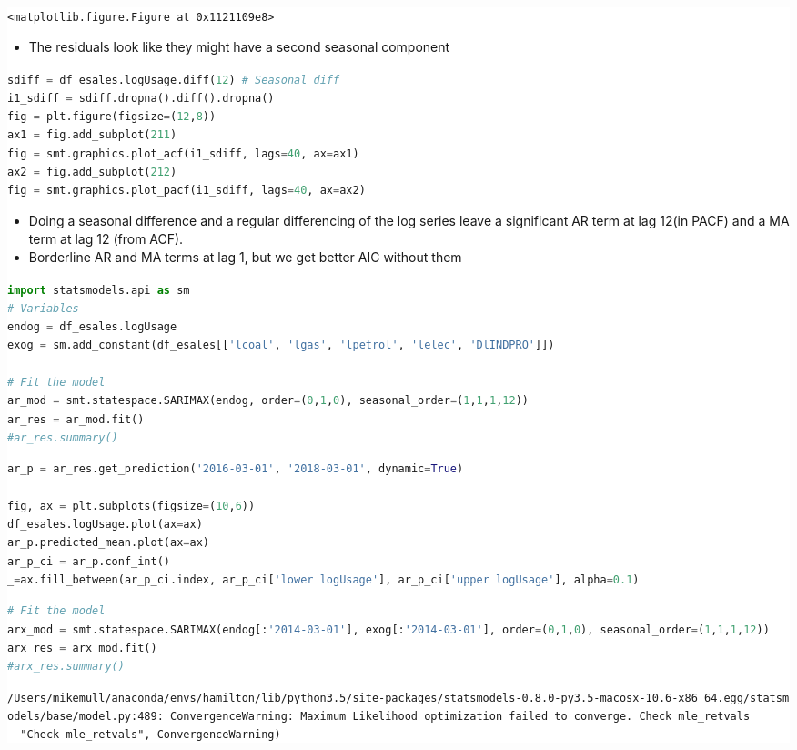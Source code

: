 
    <matplotlib.figure.Figure at 0x1121109e8>




- The residuals look like they might have a second seasonal component


```python
sdiff = df_esales.logUsage.diff(12) # Seasonal diff
i1_sdiff = sdiff.dropna().diff().dropna()
fig = plt.figure(figsize=(12,8))
ax1 = fig.add_subplot(211)
fig = smt.graphics.plot_acf(i1_sdiff, lags=40, ax=ax1)
ax2 = fig.add_subplot(212)
fig = smt.graphics.plot_pacf(i1_sdiff, lags=40, ax=ax2)
```


- Doing a seasonal difference and a regular differencing of the log series leave a significant AR term at lag 12(in PACF) and a MA term at lag 12 (from ACF).
- Borderline AR and MA terms at lag 1, but we get better AIC without them


```python
import statsmodels.api as sm
# Variables
endog = df_esales.logUsage
exog = sm.add_constant(df_esales[['lcoal', 'lgas', 'lpetrol', 'lelec', 'DlINDPRO']])

# Fit the model
ar_mod = smt.statespace.SARIMAX(endog, order=(0,1,0), seasonal_order=(1,1,1,12))
ar_res = ar_mod.fit()
#ar_res.summary()
```


```python
ar_p = ar_res.get_prediction('2016-03-01', '2018-03-01', dynamic=True)

fig, ax = plt.subplots(figsize=(10,6))
df_esales.logUsage.plot(ax=ax)
ar_p.predicted_mean.plot(ax=ax)
ar_p_ci = ar_p.conf_int()
_=ax.fill_between(ar_p_ci.index, ar_p_ci['lower logUsage'], ar_p_ci['upper logUsage'], alpha=0.1)
```



```python
# Fit the model
arx_mod = smt.statespace.SARIMAX(endog[:'2014-03-01'], exog[:'2014-03-01'], order=(0,1,0), seasonal_order=(1,1,1,12))
arx_res = arx_mod.fit()
#arx_res.summary()
```

    /Users/mikemull/anaconda/envs/hamilton/lib/python3.5/site-packages/statsmodels-0.8.0-py3.5-macosx-10.6-x86_64.egg/statsmodels/base/model.py:489: ConvergenceWarning: Maximum Likelihood optimization failed to converge. Check mle_retvals
      "Check mle_retvals", ConvergenceWarning)
